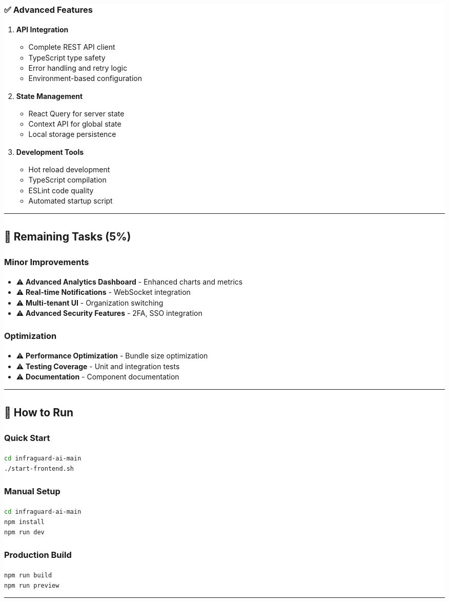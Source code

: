 ### **✅ Advanced Features**
1. **API Integration**
   - Complete REST API client
   - TypeScript type safety
   - Error handling and retry logic
   - Environment-based configuration

2. **State Management**
   - React Query for server state
   - Context API for global state
   - Local storage persistence

3. **Development Tools**
   - Hot reload development
   - TypeScript compilation
   - ESLint code quality
   - Automated startup script

---

## 🚧 **Remaining Tasks (5%)**

### **Minor Improvements**
- ⚠️ **Advanced Analytics Dashboard** - Enhanced charts and metrics
- ⚠️ **Real-time Notifications** - WebSocket integration
- ⚠️ **Multi-tenant UI** - Organization switching
- ⚠️ **Advanced Security Features** - 2FA, SSO integration

### **Optimization**
- ⚠️ **Performance Optimization** - Bundle size optimization
- ⚠️ **Testing Coverage** - Unit and integration tests
- ⚠️ **Documentation** - Component documentation

---

## 🚀 **How to Run**

### **Quick Start**
```bash
cd infraguard-ai-main
./start-frontend.sh
```

### **Manual Setup**
```bash
cd infraguard-ai-main
npm install
npm run dev
```

### **Production Build**
```bash
npm run build
npm run preview
```

---